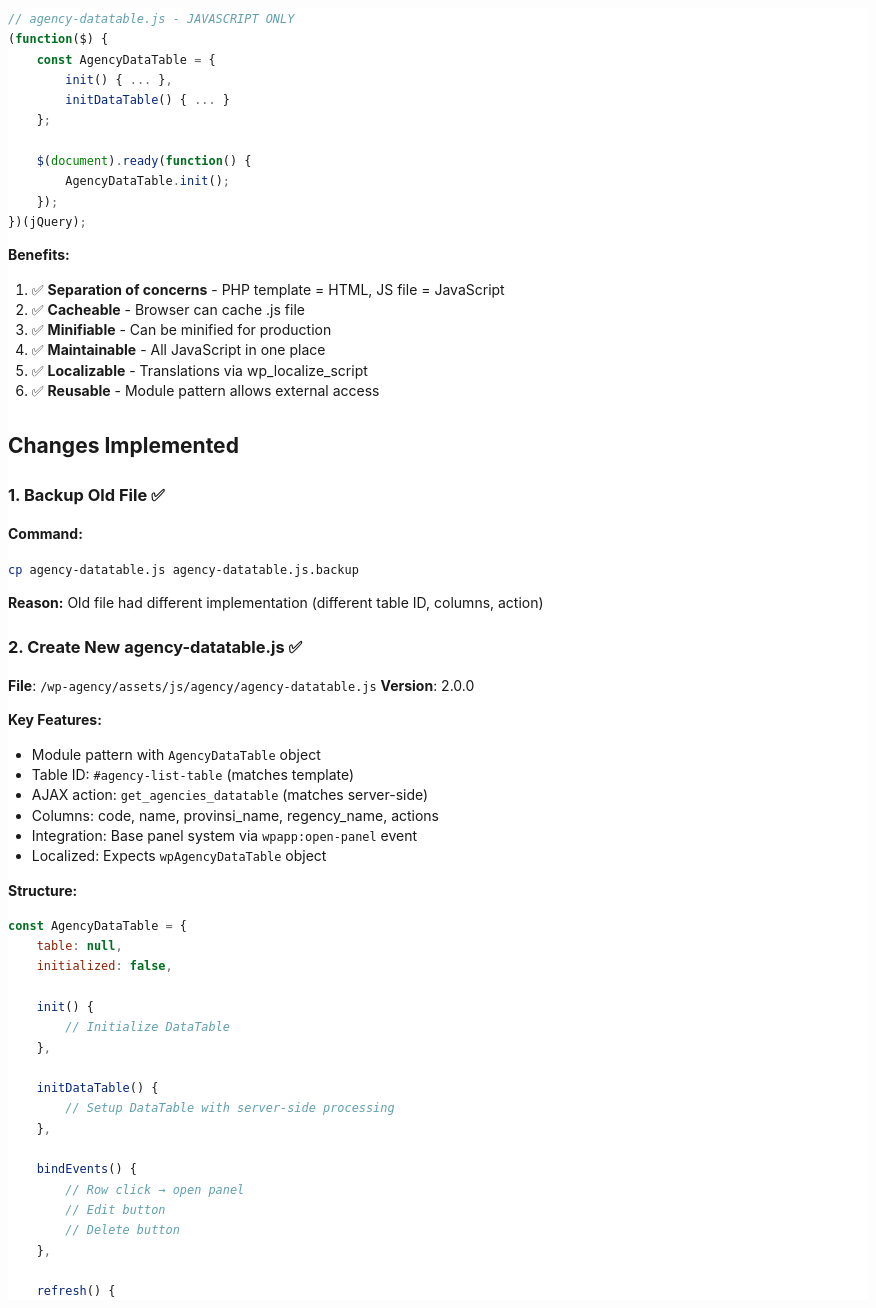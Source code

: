 ```javascript
// agency-datatable.js - JAVASCRIPT ONLY
(function($) {
    const AgencyDataTable = {
        init() { ... },
        initDataTable() { ... }
    };

    $(document).ready(function() {
        AgencyDataTable.init();
    });
})(jQuery);
```

**Benefits:**
1. ✅ **Separation of concerns** - PHP template = HTML, JS file = JavaScript
2. ✅ **Cacheable** - Browser can cache .js file
3. ✅ **Minifiable** - Can be minified for production
4. ✅ **Maintainable** - All JavaScript in one place
5. ✅ **Localizable** - Translations via wp_localize_script
6. ✅ **Reusable** - Module pattern allows external access

## Changes Implemented

### 1. Backup Old File ✅
**Command:**
```bash
cp agency-datatable.js agency-datatable.js.backup
```

**Reason:** Old file had different implementation (different table ID, columns, action)

### 2. Create New agency-datatable.js ✅
**File**: `/wp-agency/assets/js/agency/agency-datatable.js`
**Version**: 2.0.0

**Key Features:**
- Module pattern with `AgencyDataTable` object
- Table ID: `#agency-list-table` (matches template)
- AJAX action: `get_agencies_datatable` (matches server-side)
- Columns: code, name, provinsi_name, regency_name, actions
- Integration: Base panel system via `wpapp:open-panel` event
- Localized: Expects `wpAgencyDataTable` object

**Structure:**
```javascript
const AgencyDataTable = {
    table: null,
    initialized: false,

    init() {
        // Initialize DataTable
    },

    initDataTable() {
        // Setup DataTable with server-side processing
    },

    bindEvents() {
        // Row click → open panel
        // Edit button
        // Delete button
    },

    refresh() {
```